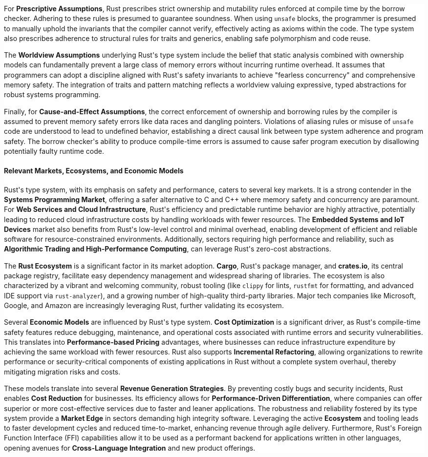 For **Prescriptive Assumptions**, Rust prescribes strict ownership and mutability rules enforced at compile time by the borrow checker. Adhering to these rules is presumed to guarantee soundness. When using `unsafe` blocks, the programmer is presumed to manually uphold the invariants that the compiler cannot verify, effectively acting as axioms within the code. The type system also prescribes adherence to structural rules for traits and generics, enabling safe polymorphism and code reuse.

The **Worldview Assumptions** underlying Rust's type system include the belief that static analysis combined with ownership models can fundamentally prevent a large class of memory errors without incurring runtime overhead. It assumes that programmers can adopt a discipline aligned with Rust's safety invariants to achieve "fearless concurrency" and comprehensive memory safety. The integration of traits and pattern matching reflects a worldview valuing expressive, typed abstractions for robust systems programming.

Finally, for **Cause-and-Effect Assumptions**, the correct enforcement of ownership and borrowing rules by the compiler is assumed to prevent memory safety errors like data races and dangling pointers. Violations of aliasing rules or misuse of `unsafe` code are understood to lead to undefined behavior, establishing a direct causal link between type system adherence and program safety. The borrow checker's ability to produce compile-time errors is assumed to cause safer program execution by disallowing potentially faulty runtime code.

#### Relevant Markets, Ecosystems, and Economic Models

Rust's type system, with its emphasis on safety and performance, caters to several key markets. It is a strong contender in the **Systems Programming Market**, offering a safer alternative to C and C++ where memory safety and concurrency are paramount. For **Web Services and Cloud Infrastructure**, Rust's efficiency and predictable runtime behavior are highly attractive, potentially leading to reduced cloud infrastructure costs by handling workloads with fewer resources. The **Embedded Systems and IoT Devices** market also benefits from Rust's low-level control and minimal overhead, enabling development of efficient and reliable software for resource-constrained environments. Additionally, sectors requiring high performance and reliability, such as **Algorithmic Trading and High-Performance Computing**, can leverage Rust's zero-cost abstractions.

The **Rust Ecosystem** is a significant factor in its market adoption. **Cargo**, Rust's package manager, and **crates.io**, its central package registry, facilitate easy dependency management and widespread sharing of libraries. The ecosystem is also characterized by a vibrant and welcoming community, robust tooling (like `clippy` for lints, `rustfmt` for formatting, and advanced IDE support via `rust-analyzer`), and a growing number of high-quality third-party libraries. Major tech companies like Microsoft, Google, and Amazon are increasingly leveraging Rust, further validating its ecosystem.

Several **Economic Models** are influenced by Rust's type system. **Cost Optimization** is a significant driver, as Rust's compile-time safety features reduce debugging, maintenance, and operational costs associated with runtime errors and security vulnerabilities. This translates into **Performance-based Pricing** advantages, where businesses can reduce infrastructure expenditure by achieving the same workload with fewer resources. Rust also supports **Incremental Refactoring**, allowing organizations to rewrite performance or security-critical components of existing applications in Rust without a complete system overhaul, thereby mitigating migration risks and costs.

These models translate into several **Revenue Generation Strategies**. By preventing costly bugs and security incidents, Rust enables **Cost Reduction** for businesses. Its efficiency allows for **Performance-Driven Differentiation**, where companies can offer superior or more cost-effective services due to faster and leaner applications. The robustness and reliability fostered by its type system provide a **Market Edge** in sectors demanding high integrity software. Leveraging the active **Ecosystem** and tooling leads to faster development cycles and reduced time-to-market, enhancing revenue through agile delivery. Furthermore, Rust's Foreign Function Interface (FFI) capabilities allow it to be used as a performant backend for applications written in other languages, opening avenues for **Cross-Language Integration** and new product offerings.
